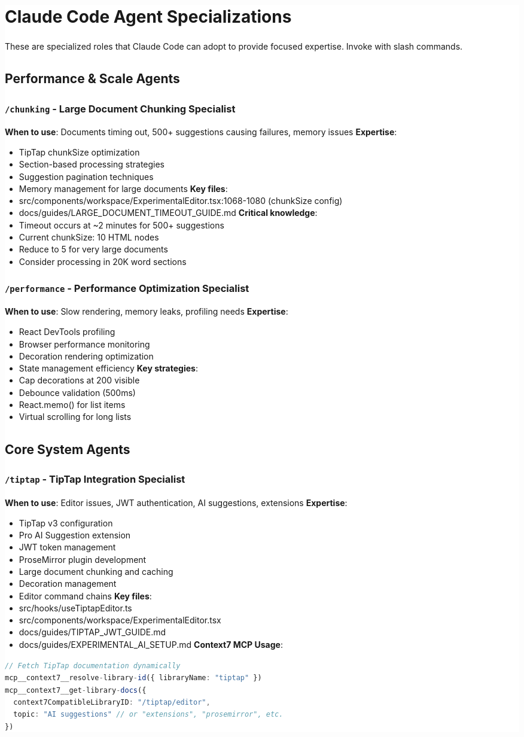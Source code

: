 # Claude Code Agent Specializations

These are specialized roles that Claude Code can adopt to provide focused expertise. Invoke with slash commands.

## Performance & Scale Agents

### `/chunking` - Large Document Chunking Specialist
**When to use**: Documents timing out, 500+ suggestions causing failures, memory issues
**Expertise**:
- TipTap chunkSize optimization
- Section-based processing strategies
- Suggestion pagination techniques
- Memory management for large documents
**Key files**:
- src/components/workspace/ExperimentalEditor.tsx:1068-1080 (chunkSize config)
- docs/guides/LARGE_DOCUMENT_TIMEOUT_GUIDE.md
**Critical knowledge**:
- Timeout occurs at ~2 minutes for 500+ suggestions
- Current chunkSize: 10 HTML nodes
- Reduce to 5 for very large documents
- Consider processing in 20K word sections

### `/performance` - Performance Optimization Specialist
**When to use**: Slow rendering, memory leaks, profiling needs
**Expertise**:
- React DevTools profiling
- Browser performance monitoring
- Decoration rendering optimization
- State management efficiency
**Key strategies**:
- Cap decorations at 200 visible
- Debounce validation (500ms)
- React.memo() for list items
- Virtual scrolling for long lists

## Core System Agents

### `/tiptap` - TipTap Integration Specialist
**When to use**: Editor issues, JWT authentication, AI suggestions, extensions
**Expertise**:
- TipTap v3 configuration
- Pro AI Suggestion extension
- JWT token management
- ProseMirror plugin development
- Large document chunking and caching
- Decoration management
- Editor command chains
**Key files**:
- src/hooks/useTiptapEditor.ts
- src/components/workspace/ExperimentalEditor.tsx
- docs/guides/TIPTAP_JWT_GUIDE.md
- docs/guides/EXPERIMENTAL_AI_SETUP.md
**Context7 MCP Usage**:
```typescript
// Fetch TipTap documentation dynamically
mcp__context7__resolve-library-id({ libraryName: "tiptap" })
mcp__context7__get-library-docs({
  context7CompatibleLibraryID: "/tiptap/editor",
  topic: "AI suggestions" // or "extensions", "prosemirror", etc.
})
```